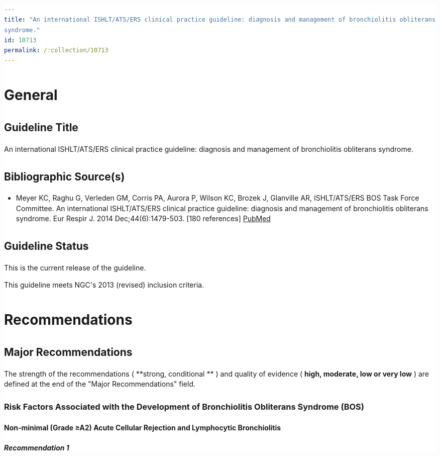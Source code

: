 ```yaml
---
title: "An international ISHLT/ATS/ERS clinical practice guideline: diagnosis and management of bronchiolitis obliterans syndrome."
id: 10713
permalink: /:collection/10713
---
```


# General

## Guideline Title

An international ISHLT/ATS/ERS clinical practice guideline: diagnosis and management of bronchiolitis obliterans syndrome.

## Bibliographic Source(s)

- Meyer KC, Raghu G, Verleden GM, Corris PA, Aurora P, Wilson KC, Brozek J, Glanville AR, ISHLT/ATS/ERS BOS Task Force Committee. An international ISHLT/ATS/ERS clinical practice guideline: diagnosis and management of bronchiolitis obliterans syndrome. Eur Respir J. 2014 Dec;44(6):1479-503. [180 references] [ PubMed ](http://www.ncbi.nlm.nih.gov/entrez/query.fcgi?cmd=Retrieve&db=pubmed&dopt=Abstract&list_uids=25359357)

## Guideline Status



This is the current release of the guideline.

This guideline meets NGC's 2013 (revised) inclusion criteria.

# Recommendations

## Major Recommendations



The strength of the recommendations ( **strong, conditional  ** ) and quality of evidence ( **high, moderate, low or very low** ) are defined at the end of the "Major Recommendations" field. 


###  Risk Factors Associated with the Development of Bronchiolitis Obliterans Syndrome (BOS) 


####  Non-minimal (Grade ≥A2) Acute Cellular Rejection and Lymphocytic Bronchiolitis 


#####  Recommendation 1 
